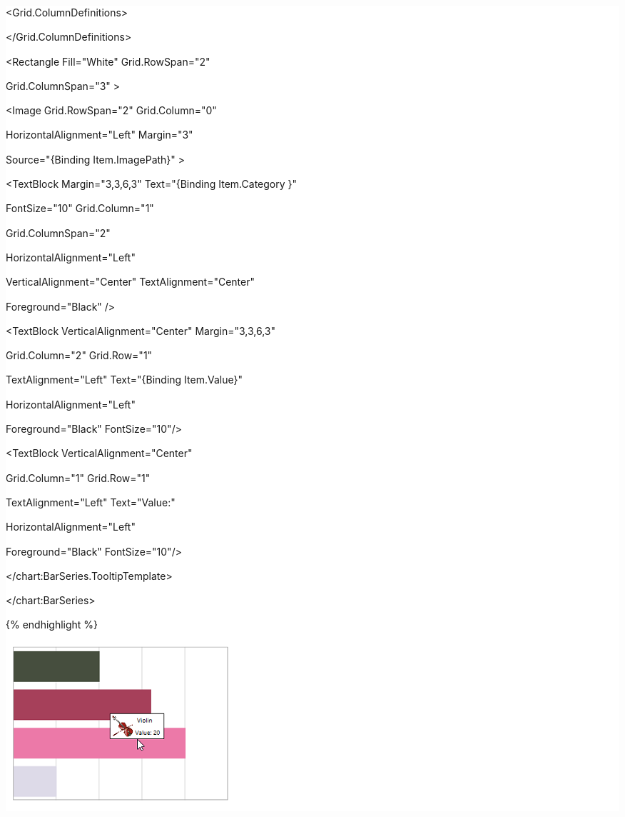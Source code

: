<Grid.ColumnDefinitions>

<ColumnDefinition/>

<ColumnDefinition/>

<ColumnDefinition/>

</Grid.ColumnDefinitions>

<Rectangle Fill="White" Grid.RowSpan="2" 

Grid.ColumnSpan="3" ></Rectangle>

<Image Grid.RowSpan="2" Grid.Column="0" 

HorizontalAlignment="Left" Margin="3" 

Source="{Binding Item.ImagePath}" ></Image>

<TextBlock Margin="3,3,6,3" Text="{Binding Item.Category }" 

FontSize="10" Grid.Column="1" 

Grid.ColumnSpan="2" 

HorizontalAlignment="Left"

VerticalAlignment="Center" TextAlignment="Center" 

Foreground="Black" />

<TextBlock VerticalAlignment="Center" Margin="3,3,6,3" 

Grid.Column="2" Grid.Row="1" 

TextAlignment="Left" Text="{Binding Item.Value}" 

HorizontalAlignment="Left" 

Foreground="Black" FontSize="10"/>

<TextBlock VerticalAlignment="Center" 

Grid.Column="1" Grid.Row="1" 

TextAlignment="Left" Text="Value:"

HorizontalAlignment="Left" 

Foreground="Black" FontSize="10"/>

</Grid>

</Border>

</DataTemplate>

</chart:BarSeries.TooltipTemplate>

</chart:BarSeries>

{% endhighlight %}

![Customizing tooltip in UWP Chart](Styling-and-Customization_images/palette_8.png)
